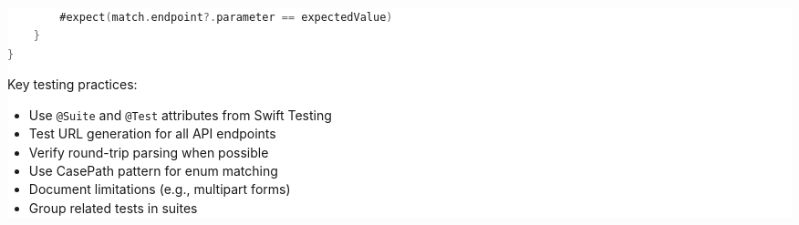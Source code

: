 ```swift
        #expect(match.endpoint?.parameter == expectedValue)
    }
}
```

Key testing practices:
- Use `@Suite` and `@Test` attributes from Swift Testing
- Test URL generation for all API endpoints
- Verify round-trip parsing when possible
- Use CasePath pattern for enum matching
- Document limitations (e.g., multipart forms)
- Group related tests in suites
